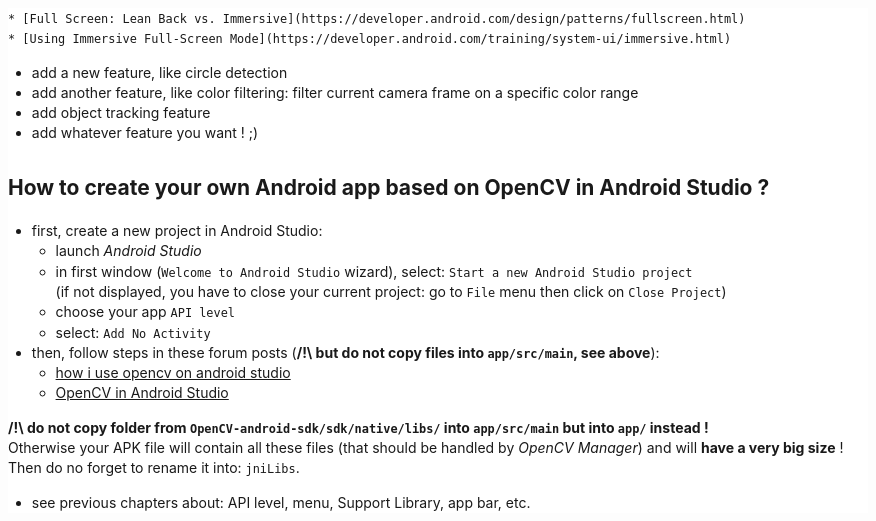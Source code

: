     * [Full Screen: Lean Back vs. Immersive](https://developer.android.com/design/patterns/fullscreen.html)
    * [Using Immersive Full-Screen Mode](https://developer.android.com/training/system-ui/immersive.html)
* add a new feature, like circle detection
* add another feature, like color filtering: filter current camera frame on a specific color range
* add object tracking feature
* add whatever feature you want ! ;)



How to create your own Android app based on OpenCV in Android Studio ?
----------------------------------------------------------------------
* first, create a new project in Android Studio:
    * launch _Android Studio_
    * in first window (`Welcome to Android Studio` wizard), select: `Start a new Android Studio project`  
      (if not displayed, you have to close your current project: go to `File` menu then click on `Close Project`)
    * choose your app `API level`
    * select: `Add No Activity`
* then, follow steps in these forum posts (**/!\\ but do not copy files into `app/src/main`, see above**):
    * [how i use opencv on android studio](http://answers.opencv.org/question/118335/how-i-use-opencv-on-android-studio/)
    * [OpenCV in Android Studio](http://stackoverflow.com/questions/27406303/opencv-in-android-studio#answer-27421494)

**/!\\ do not copy folder from `OpenCV-android-sdk/sdk/native/libs/` into `app/src/main` but into `app/` instead !**  
Otherwise your APK file will contain all these files (that should be handled by _OpenCV Manager_) and will **have a very big size** !  
Then do no forget to rename it into: `jniLibs`.

* see previous chapters about: API level, menu, Support Library, app bar, etc.


